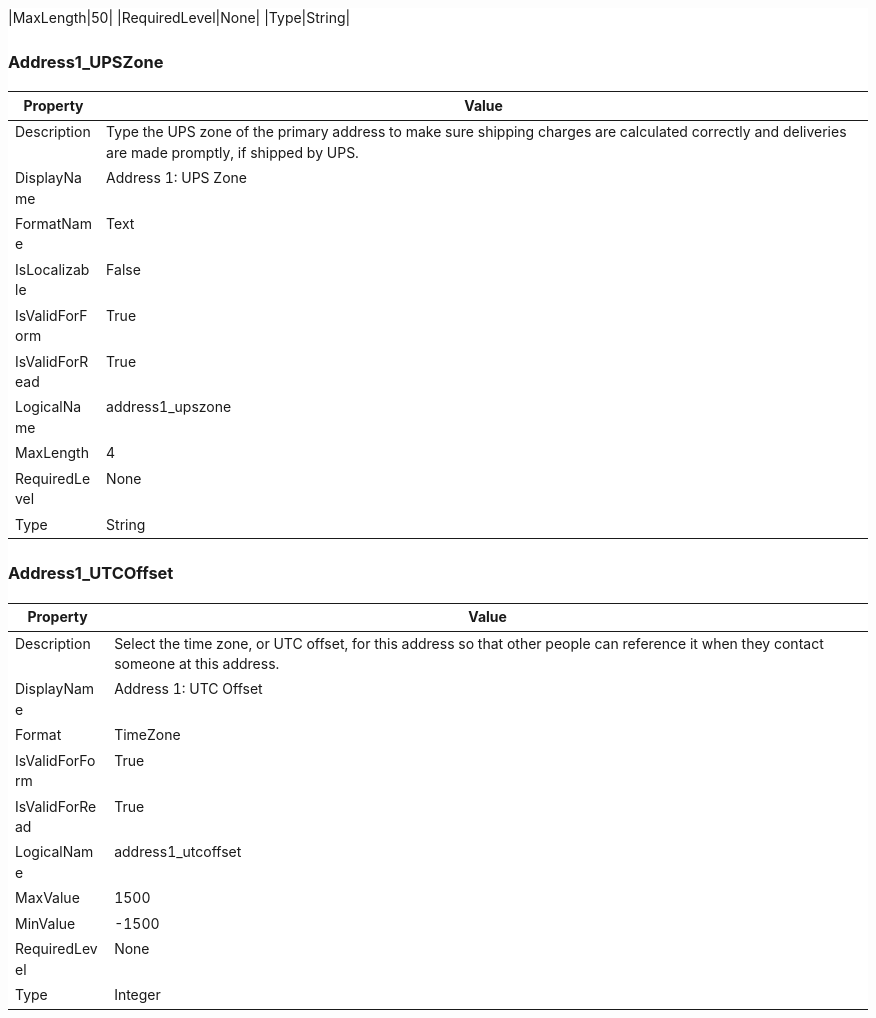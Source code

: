 |MaxLength|50|
|RequiredLevel|None|
|Type|String|


### <a name="BKMK_Address1_UPSZone"></a> Address1_UPSZone

|Property|Value|
|--------|-----|
|Description|Type the UPS zone of the primary address to make sure shipping charges are calculated correctly and deliveries are made promptly, if shipped by UPS.|
|DisplayName|Address 1: UPS Zone|
|FormatName|Text|
|IsLocalizable|False|
|IsValidForForm|True|
|IsValidForRead|True|
|LogicalName|address1_upszone|
|MaxLength|4|
|RequiredLevel|None|
|Type|String|


### <a name="BKMK_Address1_UTCOffset"></a> Address1_UTCOffset

|Property|Value|
|--------|-----|
|Description|Select the time zone, or UTC offset, for this address so that other people can reference it when they contact someone at this address.|
|DisplayName|Address 1: UTC Offset|
|Format|TimeZone|
|IsValidForForm|True|
|IsValidForRead|True|
|LogicalName|address1_utcoffset|
|MaxValue|1500|
|MinValue|-1500|
|RequiredLevel|None|
|Type|Integer|
